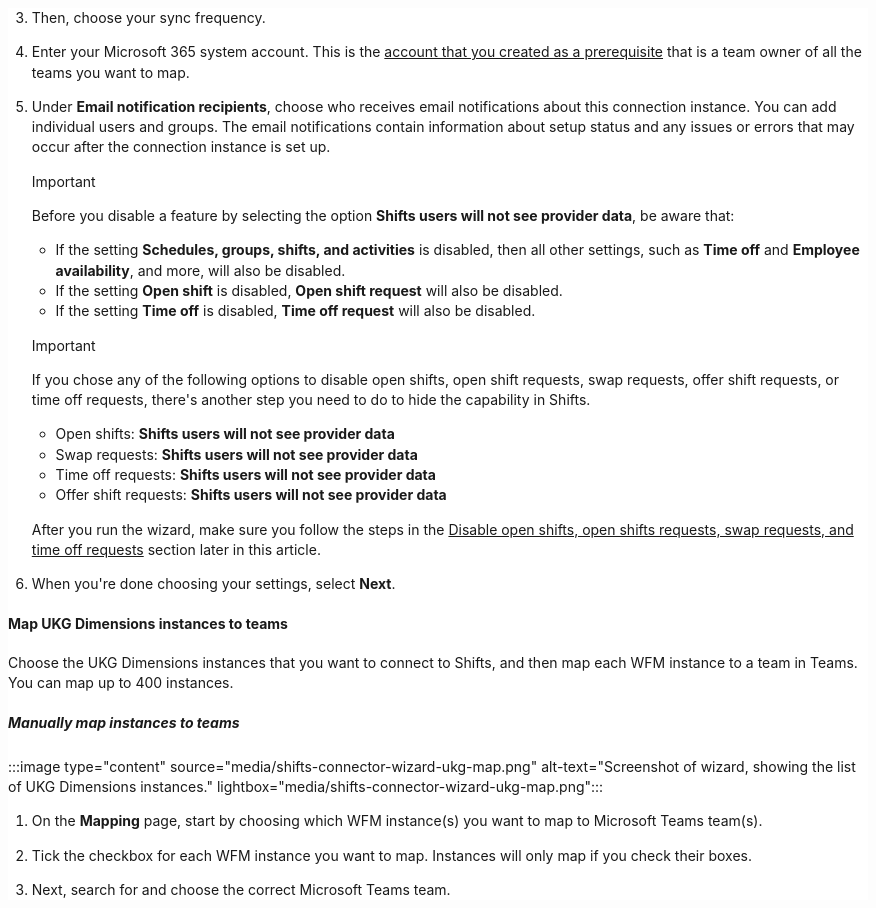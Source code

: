 3. Then, choose your sync frequency.

4. Enter your Microsoft 365 system account. This is the [account that you created as a prerequisite](#prerequisites) that is a team owner of all the teams you want to map.

<a name="email"> </a>

5. Under **Email notification recipients**, choose who receives email notifications about this connection instance. You can add individual users and groups. The email notifications contain information about setup status and any issues or errors that may occur after the connection instance is set up.

    > [!IMPORTANT]
    > Before you disable a feature by selecting the option **Shifts users will not see provider data**, be aware that:
    >
    > - If the setting **Schedules, groups, shifts, and activities** is disabled, then all other settings, such as **Time off** and **Employee availability**, and more, will also be disabled.
    > - If the setting **Open shift** is disabled, **Open shift request** will also be disabled.
    > - If the setting **Time off** is disabled, **Time off request** will also be disabled.

    > [!IMPORTANT]
    > If you chose any of the following options to disable open shifts, open shift requests, swap requests, offer shift requests, or time off requests, there's another step you need to do to hide the capability in Shifts.
    >
    > - Open shifts: **Shifts users will not see provider data**
    > - Swap requests: **Shifts users will not see provider data**
    > - Time off requests: **Shifts users will not see provider data**
    > - Offer shift requests: **Shifts users will not see provider data**
    >
    > After you run the wizard, make sure you follow the steps in the [Disable open shifts, open shifts requests, swap requests, and time off requests](#disable-open-shifts-open-shifts-requests-swap-requests-and-time-off-requests) section later in this article.

6. When you're done choosing your settings, select **Next**.

<a name="instances"> </a>
#### Map UKG Dimensions instances to teams

Choose the UKG Dimensions instances that you want to connect to Shifts, and then map each WFM instance to a team in Teams. You can map up to 400 instances.

##### Manually map instances to teams

:::image type="content" source="media/shifts-connector-wizard-ukg-map.png" alt-text="Screenshot of wizard, showing the list of UKG Dimensions instances." lightbox="media/shifts-connector-wizard-ukg-map.png":::

1. On the **Mapping** page, start by choosing which WFM instance(s) you want to map to Microsoft Teams team(s).

1. Tick the checkbox for each WFM instance you want to map. Instances will only map if you check their boxes.

1. Next, search for and choose the correct Microsoft Teams team.
